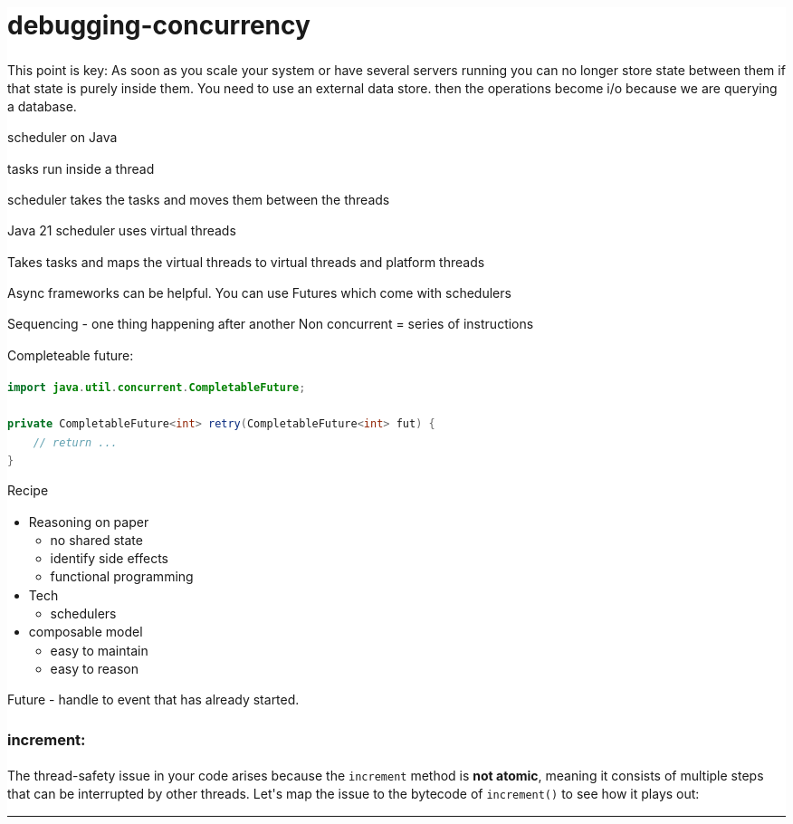 # debugging-concurrency

This point is key:
As soon as you scale your system or have several servers running you can no longer store state between them if that
state is purely inside them.
You need to use an external data store. then the operations become i/o because we are querying a database.

scheduler on Java

tasks run inside a thread

scheduler takes the tasks and moves them between the threads

Java 21 scheduler uses virtual threads

Takes tasks and maps the virtual threads to virtual threads and platform threads

Async frameworks can be helpful. You can use Futures which come with schedulers

Sequencing - one thing happening after another
Non concurrent = series of instructions

Completeable future:

```java
import java.util.concurrent.CompletableFuture;

private CompletableFuture<int> retry(CompletableFuture<int> fut) {
    // return ...
}
```

Recipe

- Reasoning on paper
    - no shared state
    - identify side effects
    - functional programming
- Tech
    - schedulers
- composable model
    - easy to maintain
    - easy to reason

Future - handle to event that has already started.

### increment:

The thread-safety issue in your code arises because the `increment` method is **not atomic**, meaning it consists of
multiple steps that can be interrupted by other threads. Let's map the issue to the bytecode of `increment()` to see how
it plays out:

---